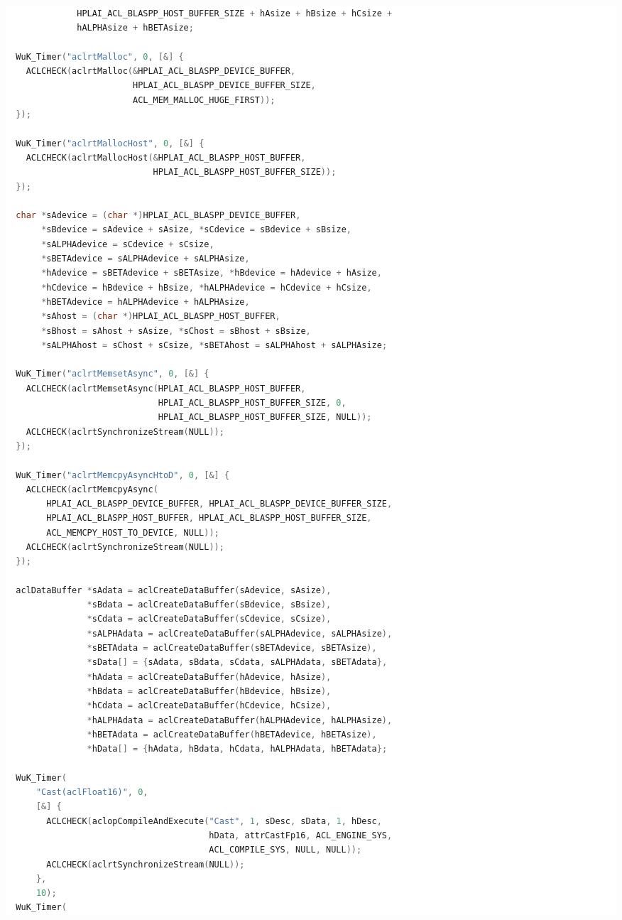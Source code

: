```cpp
              HPLAI_ACL_BLASPP_HOST_BUFFER_SIZE + hAsize + hBsize + hCsize +
              hALPHAsize + hBETAsize;

  WuK_Timer("aclrtMalloc", 0, [&] {
    ACLCHECK(aclrtMalloc(&HPLAI_ACL_BLASPP_DEVICE_BUFFER,
                         HPLAI_ACL_BLASPP_DEVICE_BUFFER_SIZE,
                         ACL_MEM_MALLOC_HUGE_FIRST));
  });

  WuK_Timer("aclrtMallocHost", 0, [&] {
    ACLCHECK(aclrtMallocHost(&HPLAI_ACL_BLASPP_HOST_BUFFER,
                             HPLAI_ACL_BLASPP_HOST_BUFFER_SIZE));
  });

  char *sAdevice = (char *)HPLAI_ACL_BLASPP_DEVICE_BUFFER,
       *sBdevice = sAdevice + sAsize, *sCdevice = sBdevice + sBsize,
       *sALPHAdevice = sCdevice + sCsize,
       *sBETAdevice = sALPHAdevice + sALPHAsize,
       *hAdevice = sBETAdevice + sBETAsize, *hBdevice = hAdevice + hAsize,
       *hCdevice = hBdevice + hBsize, *hALPHAdevice = hCdevice + hCsize,
       *hBETAdevice = hALPHAdevice + hALPHAsize,
       *sAhost = (char *)HPLAI_ACL_BLASPP_HOST_BUFFER,
       *sBhost = sAhost + sAsize, *sChost = sBhost + sBsize,
       *sALPHAhost = sChost + sCsize, *sBETAhost = sALPHAhost + sALPHAsize;

  WuK_Timer("aclrtMemsetAsync", 0, [&] {
    ACLCHECK(aclrtMemsetAsync(HPLAI_ACL_BLASPP_HOST_BUFFER,
                              HPLAI_ACL_BLASPP_HOST_BUFFER_SIZE, 0,
                              HPLAI_ACL_BLASPP_HOST_BUFFER_SIZE, NULL));
    ACLCHECK(aclrtSynchronizeStream(NULL));
  });

  WuK_Timer("aclrtMemcpyAsyncHtoD", 0, [&] {
    ACLCHECK(aclrtMemcpyAsync(
        HPLAI_ACL_BLASPP_DEVICE_BUFFER, HPLAI_ACL_BLASPP_DEVICE_BUFFER_SIZE,
        HPLAI_ACL_BLASPP_HOST_BUFFER, HPLAI_ACL_BLASPP_HOST_BUFFER_SIZE,
        ACL_MEMCPY_HOST_TO_DEVICE, NULL));
    ACLCHECK(aclrtSynchronizeStream(NULL));
  });

  aclDataBuffer *sAdata = aclCreateDataBuffer(sAdevice, sAsize),
                *sBdata = aclCreateDataBuffer(sBdevice, sBsize),
                *sCdata = aclCreateDataBuffer(sCdevice, sCsize),
                *sALPHAdata = aclCreateDataBuffer(sALPHAdevice, sALPHAsize),
                *sBETAdata = aclCreateDataBuffer(sBETAdevice, sBETAsize),
                *sData[] = {sAdata, sBdata, sCdata, sALPHAdata, sBETAdata},
                *hAdata = aclCreateDataBuffer(hAdevice, hAsize),
                *hBdata = aclCreateDataBuffer(hBdevice, hBsize),
                *hCdata = aclCreateDataBuffer(hCdevice, hCsize),
                *hALPHAdata = aclCreateDataBuffer(hALPHAdevice, hALPHAsize),
                *hBETAdata = aclCreateDataBuffer(hBETAdevice, hBETAsize),
                *hData[] = {hAdata, hBdata, hCdata, hALPHAdata, hBETAdata};

  WuK_Timer(
      "Cast(aclFloat16)", 0,
      [&] {
        ACLCHECK(aclopCompileAndExecute("Cast", 1, sDesc, sData, 1, hDesc,
                                        hData, attrCastFp16, ACL_ENGINE_SYS,
                                        ACL_COMPILE_SYS, NULL, NULL));
        ACLCHECK(aclrtSynchronizeStream(NULL));
      },
      10);
  WuK_Timer(
```